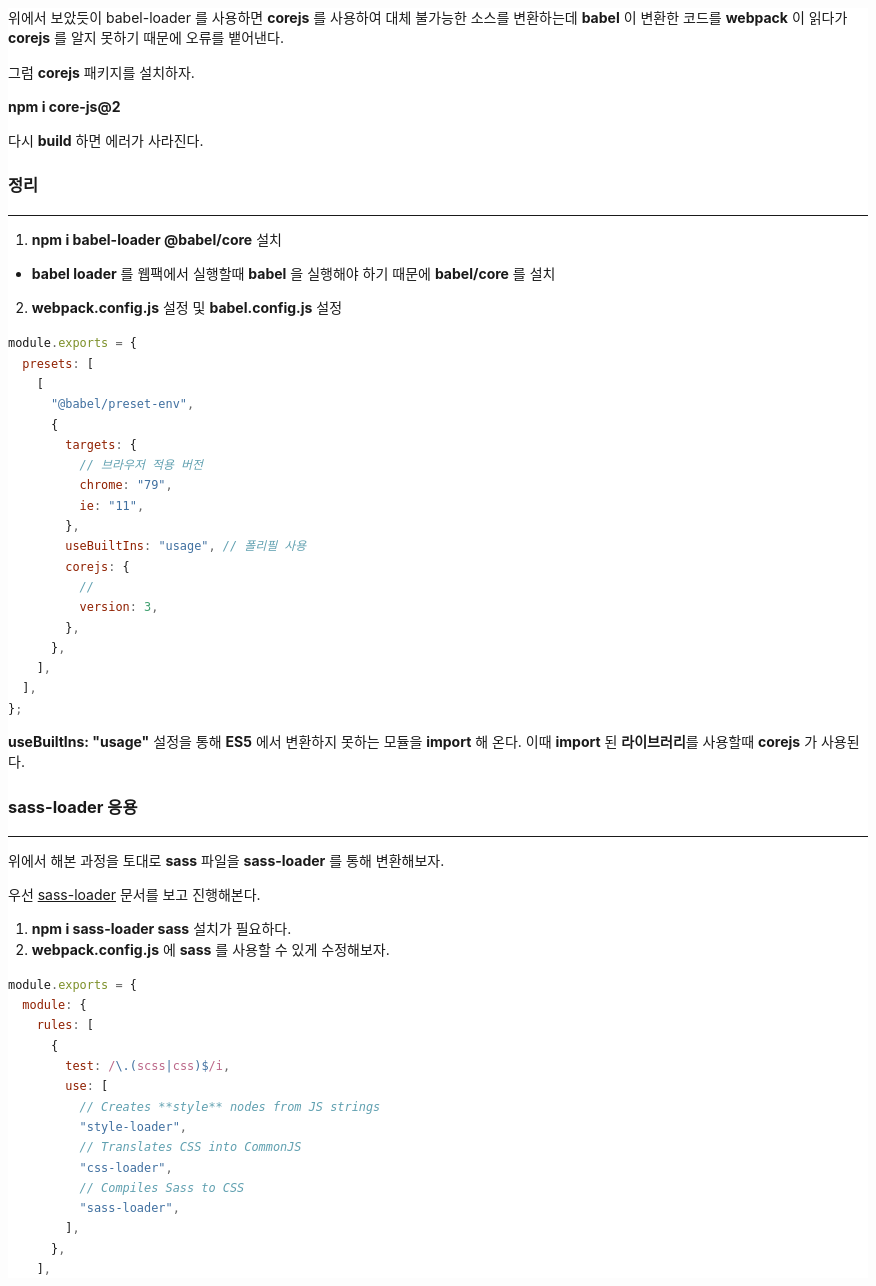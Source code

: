 위에서 보았듯이 babel-loader 를 사용하면 **corejs** 를 사용하여 대체 불가능한 소스를 변환하는데 **babel** 이 변환한 코드를 **webpack** 이 읽다가 **corejs** 를 알지 못하기 때문에 오류를 뱉어낸다.

그럼 **corejs** 패키지를 설치하자.

**npm i core-js@2**

다시 **build** 하면 에러가 사라진다.

### 정리

---

1. **npm i babel-loader @babel/core** 설치
- **babel loader** 를 웹팩에서 실행할때 **babel** 을 실행해야 하기 때문에 **babel/core** 를 설치
2. **webpack.config.js** 설정 및 **babel.config.js** 설정

```js
module.exports = {
  presets: [
    [
      "@babel/preset-env",
      {
        targets: {
          // 브라우저 적용 버전
          chrome: "79",
          ie: "11",
        },
        useBuiltIns: "usage", // 폴리필 사용
        corejs: {
          //
          version: 3,
        },
      },
    ],
  ],
};
```

**useBuiltIns: "usage"** 설정을 통해 **ES5** 에서 변환하지 못하는 모듈을 **import** 해 온다.
이때 **import** 된 **라이브러리**를 사용할때 **corejs** 가 사용된다.

###  sass-loader 응용

---

위에서 해본 과정을 토대로 **sass** 파일을 **sass-loader** 를 통해 변환해보자.

우선 [sass-loader](https://github.com/webpack-contrib/sass-loader) 문서를 보고 진행해본다.

1. **npm i sass-loader sass** 설치가 필요하다.
2. **webpack.config.js** 에 **sass** 를 사용할 수 있게 수정해보자.

```js
module.exports = {
  module: {
    rules: [
      {
        test: /\.(scss|css)$/i,
        use: [
          // Creates **style** nodes from JS strings
          "style-loader",
          // Translates CSS into CommonJS
          "css-loader",
          // Compiles Sass to CSS
          "sass-loader",
        ],
      },
    ],
```